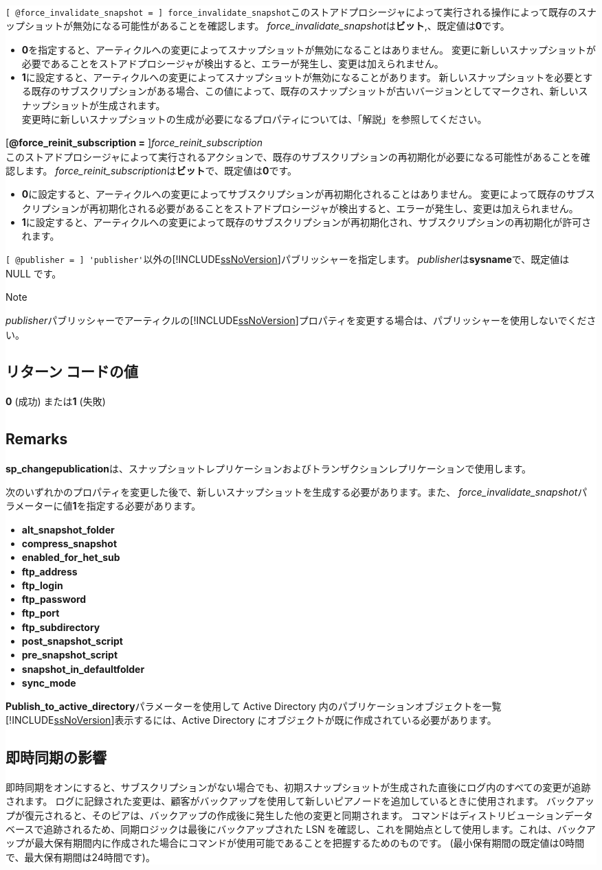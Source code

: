 `[ @force_invalidate_snapshot = ] force_invalidate_snapshot`このストアドプロシージャによって実行される操作によって既存のスナップショットが無効になる可能性があることを確認します。 *force_invalidate_snapshot*は**ビット**,、既定値は**0**です。  
  - **0**を指定すると、アーティクルへの変更によってスナップショットが無効になることはありません。 変更に新しいスナップショットが必要であることをストアドプロシージャが検出すると、エラーが発生し、変更は加えられません。  
  - **1**に設定すると、アーティクルへの変更によってスナップショットが無効になることがあります。 新しいスナップショットを必要とする既存のサブスクリプションがある場合、この値によって、既存のスナップショットが古いバージョンとしてマークされ、新しいスナップショットが生成されます。   
変更時に新しいスナップショットの生成が必要になるプロパティについては、「解説」を参照してください。  
  
[**@force_reinit_subscription =** ]*force_reinit_subscription*  
 このストアドプロシージャによって実行されるアクションで、既存のサブスクリプションの再初期化が必要になる可能性があることを確認します。 *force_reinit_subscription*は**ビット**で、既定値は**0**です。  
  - **0**に設定すると、アーティクルへの変更によってサブスクリプションが再初期化されることはありません。 変更によって既存のサブスクリプションが再初期化される必要があることをストアドプロシージャが検出すると、エラーが発生し、変更は加えられません。  
  - **1**に設定すると、アーティクルへの変更によって既存のサブスクリプションが再初期化され、サブスクリプションの再初期化が許可されます。  
  
`[ @publisher = ] 'publisher'`以外の[!INCLUDE[ssNoVersion](../../includes/ssnoversion-md.md)]パブリッシャーを指定します。 *publisher*は**sysname**で、既定値は NULL です。  
  
  > [!NOTE]  
  >  *publisher*パブリッシャーでアーティクルの[!INCLUDE[ssNoVersion](../../includes/ssnoversion-md.md)]プロパティを変更する場合は、パブリッシャーを使用しないでください。  
  
## <a name="return-code-values"></a>リターン コードの値  
 **0** (成功) または**1** (失敗)  
  
## <a name="remarks"></a>Remarks  
 **sp_changepublication**は、スナップショットレプリケーションおよびトランザクションレプリケーションで使用します。  
  
 次のいずれかのプロパティを変更した後で、新しいスナップショットを生成する必要があります。また、 *force_invalidate_snapshot*パラメーターに値**1**を指定する必要があります。  
-   **alt_snapshot_folder**  
-   **compress_snapshot**  
-   **enabled_for_het_sub**  
-   **ftp_address**  
-   **ftp_login**  
-   **ftp_password**  
-   **ftp_port**  
-   **ftp_subdirectory**  
-   **post_snapshot_script**  
-   **pre_snapshot_script**  
-   **snapshot_in_defaultfolder**  
-   **sync_mode**  
  
**Publish_to_active_directory**パラメーターを使用して Active Directory 内のパブリケーションオブジェクトを一覧[!INCLUDE[ssNoVersion](../../includes/ssnoversion-md.md)]表示するには、Active Directory にオブジェクトが既に作成されている必要があります。  
  
## <a name="impact-of-immediate-sync"></a>即時同期の影響  
 即時同期をオンにすると、サブスクリプションがない場合でも、初期スナップショットが生成された直後にログ内のすべての変更が追跡されます。 ログに記録された変更は、顧客がバックアップを使用して新しいピアノードを追加しているときに使用されます。 バックアップが復元されると、そのピアは、バックアップの作成後に発生した他の変更と同期されます。 コマンドはディストリビューションデータベースで追跡されるため、同期ロジックは最後にバックアップされた LSN を確認し、これを開始点として使用します。これは、バックアップが最大保有期間内に作成された場合にコマンドが使用可能であることを把握するためのものです。 (最小保有期間の既定値は0時間で、最大保有期間は24時間です)。  
  
